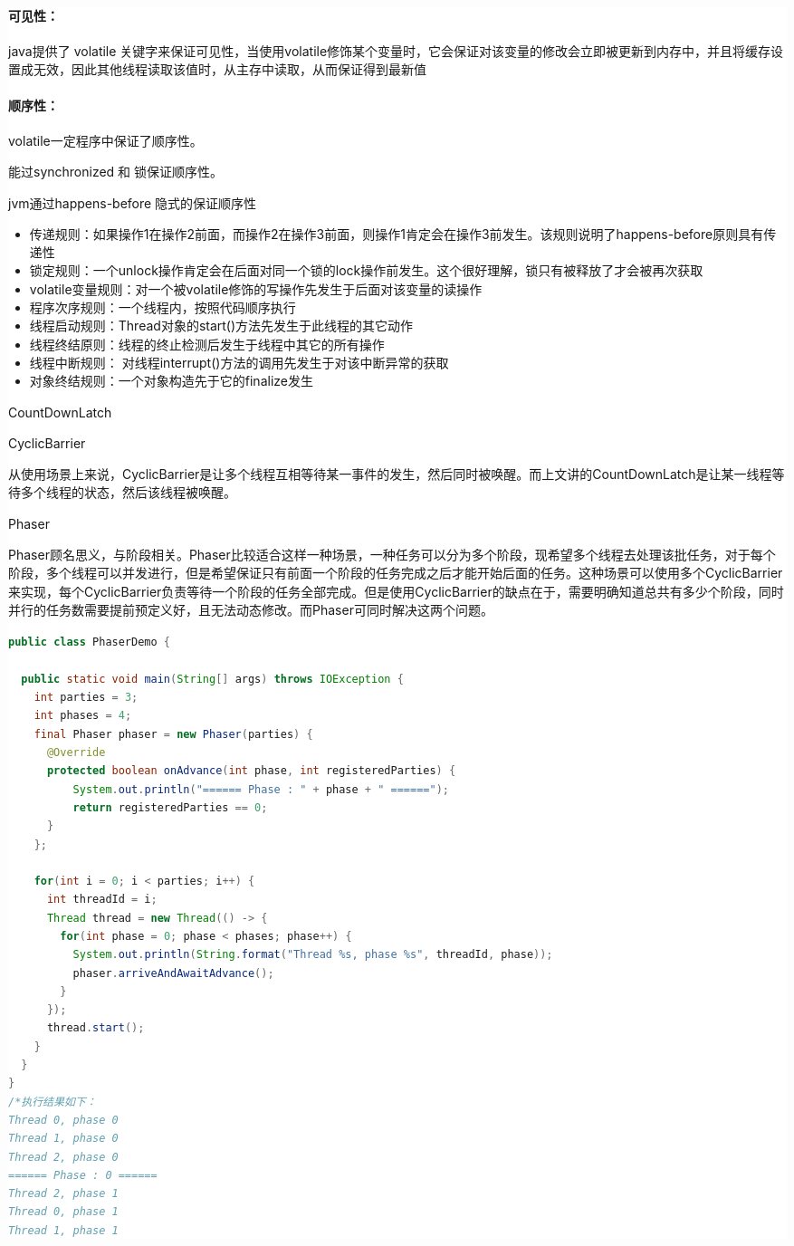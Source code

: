 #### 可见性：

java提供了 volatile 关键字来保证可见性，当使用volatile修饰某个变量时，它会保证对该变量的修改会立即被更新到内存中，并且将缓存设置成无效，因此其他线程读取该值时，从主存中读取，从而保证得到最新值

#### 顺序性：

volatile一定程序中保证了顺序性。

能过synchronized 和 锁保证顺序性。

jvm通过happens-before 隐式的保证顺序性

- 传递规则：如果操作1在操作2前面，而操作2在操作3前面，则操作1肯定会在操作3前发生。该规则说明了happens-before原则具有传递性
- 锁定规则：一个unlock操作肯定会在后面对同一个锁的lock操作前发生。这个很好理解，锁只有被释放了才会被再次获取
- volatile变量规则：对一个被volatile修饰的写操作先发生于后面对该变量的读操作
- 程序次序规则：一个线程内，按照代码顺序执行
- 线程启动规则：Thread对象的start()方法先发生于此线程的其它动作
- 线程终结原则：线程的终止检测后发生于线程中其它的所有操作
- 线程中断规则： 对线程interrupt()方法的调用先发生于对该中断异常的获取
- 对象终结规则：一个对象构造先于它的finalize发生

CountDownLatch

CyclicBarrier

从使用场景上来说，CyclicBarrier是让多个线程互相等待某一事件的发生，然后同时被唤醒。而上文讲的CountDownLatch是让某一线程等待多个线程的状态，然后该线程被唤醒。

Phaser

Phaser顾名思义，与阶段相关。Phaser比较适合这样一种场景，一种任务可以分为多个阶段，现希望多个线程去处理该批任务，对于每个阶段，多个线程可以并发进行，但是希望保证只有前面一个阶段的任务完成之后才能开始后面的任务。这种场景可以使用多个CyclicBarrier来实现，每个CyclicBarrier负责等待一个阶段的任务全部完成。但是使用CyclicBarrier的缺点在于，需要明确知道总共有多少个阶段，同时并行的任务数需要提前预定义好，且无法动态修改。而Phaser可同时解决这两个问题。

```java
public class PhaserDemo {

  public static void main(String[] args) throws IOException {
    int parties = 3;
    int phases = 4;
    final Phaser phaser = new Phaser(parties) {
      @Override  
      protected boolean onAdvance(int phase, int registeredParties) {  
          System.out.println("====== Phase : " + phase + " ======");  
          return registeredParties == 0;  
      }  
    };
    
    for(int i = 0; i < parties; i++) {
      int threadId = i;
      Thread thread = new Thread(() -> {
        for(int phase = 0; phase < phases; phase++) {
          System.out.println(String.format("Thread %s, phase %s", threadId, phase));
          phaser.arriveAndAwaitAdvance();
        }
      });
      thread.start();
    }
  }
}
/*执行结果如下：
Thread 0, phase 0
Thread 1, phase 0
Thread 2, phase 0
====== Phase : 0 ======
Thread 2, phase 1
Thread 0, phase 1
Thread 1, phase 1
```